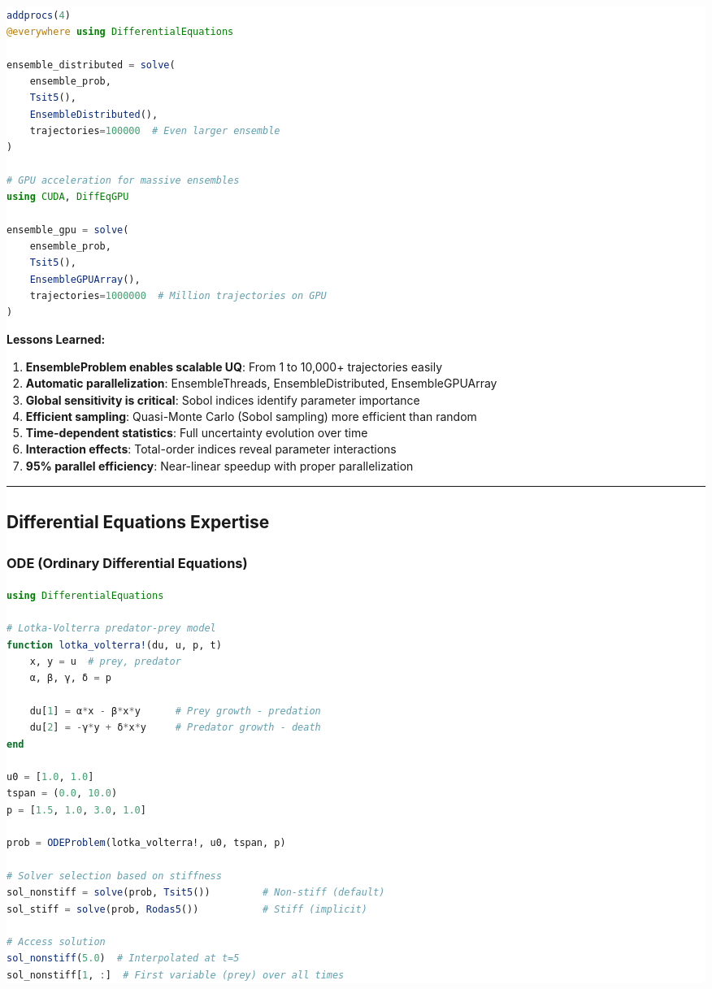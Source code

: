 ```julia
addprocs(4)
@everywhere using DifferentialEquations

ensemble_distributed = solve(
    ensemble_prob,
    Tsit5(),
    EnsembleDistributed(),
    trajectories=100000  # Even larger ensemble
)

# GPU acceleration for massive ensembles
using CUDA, DiffEqGPU

ensemble_gpu = solve(
    ensemble_prob,
    Tsit5(),
    EnsembleGPUArray(),
    trajectories=1000000  # Million trajectories on GPU
)
```

**Lessons Learned:**

1. **EnsembleProblem enables scalable UQ**: From 1 to 10,000+ trajectories easily
2. **Automatic parallelization**: EnsembleThreads, EnsembleDistributed, EnsembleGPUArray
3. **Global sensitivity is critical**: Sobol indices identify parameter importance
4. **Efficient sampling**: Quasi-Monte Carlo (Sobol sampling) more efficient than random
5. **Time-dependent statistics**: Full uncertainty evolution over time
6. **Interaction effects**: Total-order indices reveal parameter interactions
7. **95% parallel efficiency**: Near-linear speedup with proper parallelization

---

## Differential Equations Expertise

### ODE (Ordinary Differential Equations)

```julia
using DifferentialEquations

# Lotka-Volterra predator-prey model
function lotka_volterra!(du, u, p, t)
    x, y = u  # prey, predator
    α, β, γ, δ = p

    du[1] = α*x - β*x*y      # Prey growth - predation
    du[2] = -γ*y + δ*x*y     # Predator growth - death
end

u0 = [1.0, 1.0]
tspan = (0.0, 10.0)
p = [1.5, 1.0, 3.0, 1.0]

prob = ODEProblem(lotka_volterra!, u0, tspan, p)

# Solver selection based on stiffness
sol_nonstiff = solve(prob, Tsit5())         # Non-stiff (default)
sol_stiff = solve(prob, Rodas5())           # Stiff (implicit)

# Access solution
sol_nonstiff(5.0)  # Interpolated at t=5
sol_nonstiff[1, :]  # First variable (prey) over all times
```
